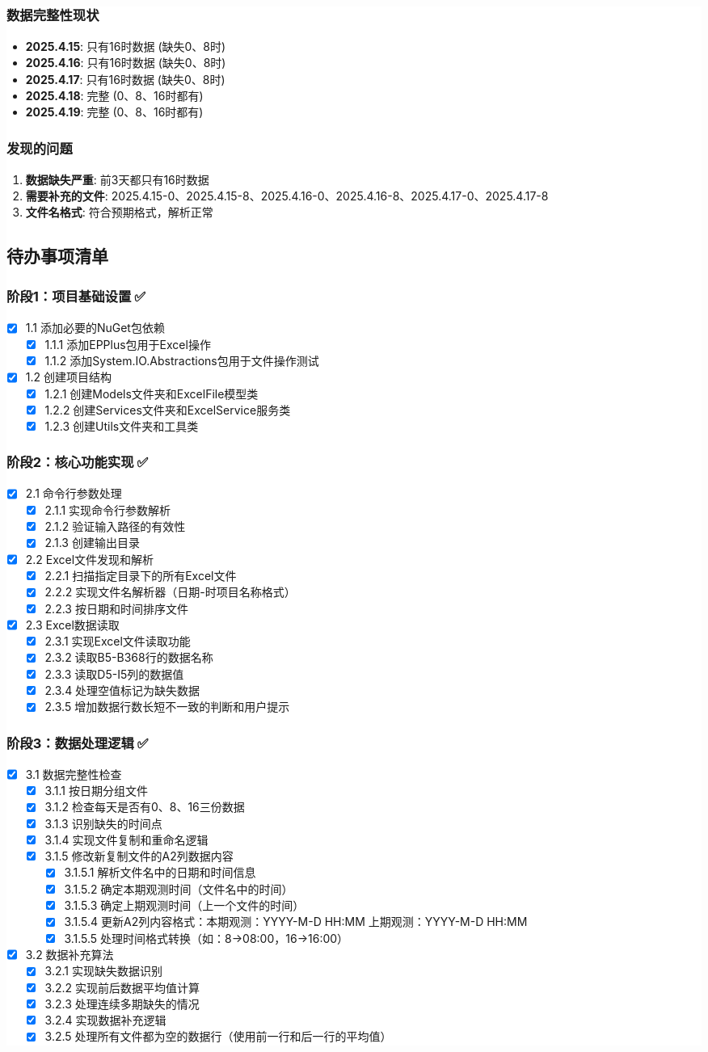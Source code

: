 ### 数据完整性现状
- **2025.4.15**: 只有16时数据 (缺失0、8时)
- **2025.4.16**: 只有16时数据 (缺失0、8时)
- **2025.4.17**: 只有16时数据 (缺失0、8时)
- **2025.4.18**: 完整 (0、8、16时都有)
- **2025.4.19**: 完整 (0、8、16时都有)

### 发现的问题
1. **数据缺失严重**: 前3天都只有16时数据
2. **需要补充的文件**: 2025.4.15-0、2025.4.15-8、2025.4.16-0、2025.4.16-8、2025.4.17-0、2025.4.17-8
3. **文件名格式**: 符合预期格式，解析正常

## 待办事项清单

### 阶段1：项目基础设置 ✅
- [x] 1.1 添加必要的NuGet包依赖
  - [x] 1.1.1 添加EPPlus包用于Excel操作
  - [x] 1.1.2 添加System.IO.Abstractions包用于文件操作测试
- [x] 1.2 创建项目结构
  - [x] 1.2.1 创建Models文件夹和ExcelFile模型类
  - [x] 1.2.2 创建Services文件夹和ExcelService服务类
  - [x] 1.2.3 创建Utils文件夹和工具类

### 阶段2：核心功能实现 ✅
- [x] 2.1 命令行参数处理
  - [x] 2.1.1 实现命令行参数解析
  - [x] 2.1.2 验证输入路径的有效性
  - [x] 2.1.3 创建输出目录
- [x] 2.2 Excel文件发现和解析
  - [x] 2.2.1 扫描指定目录下的所有Excel文件
  - [x] 2.2.2 实现文件名解析器（日期-时项目名称格式）
  - [x] 2.2.3 按日期和时间排序文件
- [x] 2.3 Excel数据读取
  - [x] 2.3.1 实现Excel文件读取功能
  - [x] 2.3.2 读取B5-B368行的数据名称
  - [x] 2.3.3 读取D5-I5列的数据值
  - [x] 2.3.4 处理空值标记为缺失数据
  - [x] 2.3.5 增加数据行数长短不一致的判断和用户提示

### 阶段3：数据处理逻辑 ✅
- [x] 3.1 数据完整性检查
  - [x] 3.1.1 按日期分组文件
  - [x] 3.1.2 检查每天是否有0、8、16三份数据
  - [x] 3.1.3 识别缺失的时间点
  - [x] 3.1.4 实现文件复制和重命名逻辑
  - [x] 3.1.5 修改新复制文件的A2列数据内容
    - [x] 3.1.5.1 解析文件名中的日期和时间信息
    - [x] 3.1.5.2 确定本期观测时间（文件名中的时间）
    - [x] 3.1.5.3 确定上期观测时间（上一个文件的时间）
    - [x] 3.1.5.4 更新A2列内容格式：本期观测：YYYY-M-D HH:MM 上期观测：YYYY-M-D HH:MM
    - [x] 3.1.5.5 处理时间格式转换（如：8→08:00，16→16:00）
- [x] 3.2 数据补充算法
  - [x] 3.2.1 实现缺失数据识别
  - [x] 3.2.2 实现前后数据平均值计算
  - [x] 3.2.3 处理连续多期缺失的情况
  - [x] 3.2.4 实现数据补充逻辑
  - [x] 3.2.5 处理所有文件都为空的数据行（使用前一行和后一行的平均值）
